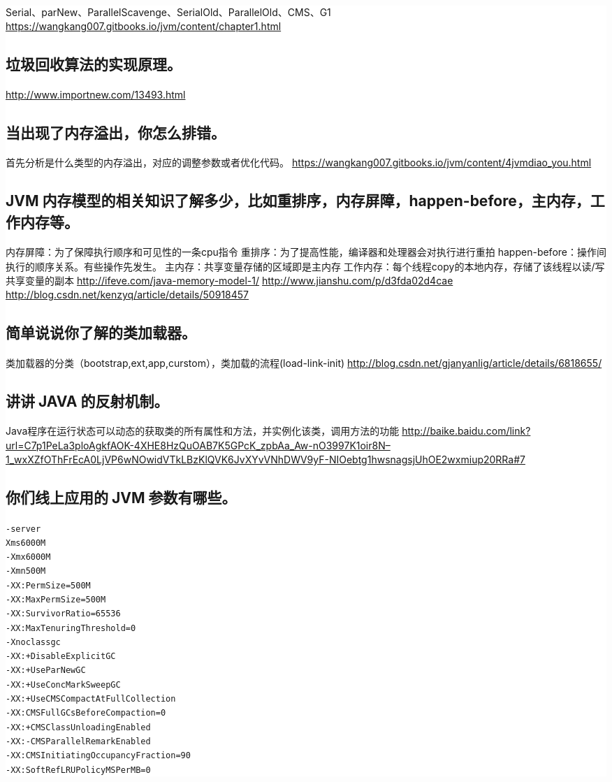 Serial、parNew、ParallelScavenge、SerialOld、ParallelOld、CMS、G1 
https://wangkang007.gitbooks.io/jvm/content/chapter1.html



## **垃圾回收算法的实现原理。**

http://www.importnew.com/13493.html



## **当出现了内存溢出，你怎么排错。**

首先分析是什么类型的内存溢出，对应的调整参数或者优化代码。 
https://wangkang007.gitbooks.io/jvm/content/4jvmdiao_you.html



## **JVM 内存模型的相关知识了解多少，比如重排序，内存屏障，happen-before，主内存，工作内存等。**

内存屏障：为了保障执行顺序和可见性的一条cpu指令 
重排序：为了提高性能，编译器和处理器会对执行进行重拍 
happen-before：操作间执行的顺序关系。有些操作先发生。 
主内存：共享变量存储的区域即是主内存 
工作内存：每个线程copy的本地内存，存储了该线程以读/写共享变量的副本 
http://ifeve.com/java-memory-model-1/ 
http://www.jianshu.com/p/d3fda02d4cae 
http://blog.csdn.net/kenzyq/article/details/50918457



## **简单说说你了解的类加载器。**

类加载器的分类（bootstrap,ext,app,curstom），类加载的流程(load-link-init) 
http://blog.csdn.net/gjanyanlig/article/details/6818655/



## **讲讲 JAVA 的反射机制。**

Java程序在运行状态可以动态的获取类的所有属性和方法，并实例化该类，调用方法的功能 
http://baike.baidu.com/link?url=C7p1PeLa3ploAgkfAOK-4XHE8HzQuOAB7K5GPcK_zpbAa_Aw-nO3997K1oir8N–1_wxXZfOThFrEcA0LjVP6wNOwidVTkLBzKlQVK6JvXYvVNhDWV9yF-NIOebtg1hwsnagsjUhOE2wxmiup20RRa#7



## **你们线上应用的 JVM 参数有哪些。**

```
-server 
Xms6000M 
-Xmx6000M 
-Xmn500M 
-XX:PermSize=500M 
-XX:MaxPermSize=500M 
-XX:SurvivorRatio=65536 
-XX:MaxTenuringThreshold=0 
-Xnoclassgc 
-XX:+DisableExplicitGC 
-XX:+UseParNewGC 
-XX:+UseConcMarkSweepGC 
-XX:+UseCMSCompactAtFullCollection 
-XX:CMSFullGCsBeforeCompaction=0 
-XX:+CMSClassUnloadingEnabled 
-XX:-CMSParallelRemarkEnabled 
-XX:CMSInitiatingOccupancyFraction=90 
-XX:SoftRefLRUPolicyMSPerMB=0 
```